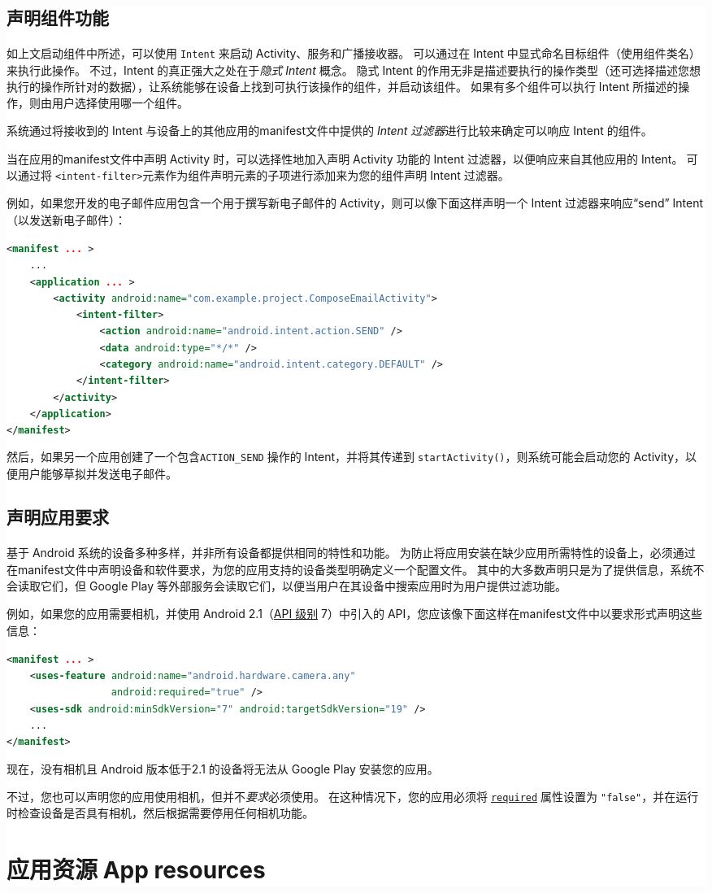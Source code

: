 ## 声明组件功能

如上文启动组件中所述，可以使用 `Intent` 来启动 Activity、服务和广播接收器。 可以通过在 Intent 中显式命名目标组件（使用组件类名）来执行此操作。 不过，Intent 的真正强大之处在于*隐式 Intent* 概念。 隐式 Intent 的作用无非是描述要执行的操作类型（还可选择描述您想执行的操作所针对的数据），让系统能够在设备上找到可执行该操作的组件，并启动该组件。 如果有多个组件可以执行 Intent 所描述的操作，则由用户选择使用哪一个组件。

系统通过将接收到的 Intent 与设备上的其他应用的manifest文件中提供的 *Intent 过滤器*进行比较来确定可以响应 Intent 的组件。

当在应用的manifest文件中声明 Activity 时，可以选择性地加入声明 Activity 功能的 Intent 过滤器，以便响应来自其他应用的 Intent。 可以通过将 `<intent-filter>`元素作为组件声明元素的子项进行添加来为您的组件声明 Intent 过滤器。

例如，如果您开发的电子邮件应用包含一个用于撰写新电子邮件的 Activity，则可以像下面这样声明一个 Intent 过滤器来响应“send” Intent（以发送新电子邮件）：

```xml
<manifest ... >
    ...
    <application ... >
        <activity android:name="com.example.project.ComposeEmailActivity">
            <intent-filter>
                <action android:name="android.intent.action.SEND" />
                <data android:type="*/*" />
                <category android:name="android.intent.category.DEFAULT" />
            </intent-filter>
        </activity>
    </application>
</manifest>
```

然后，如果另一个应用创建了一个包含`ACTION_SEND` 操作的 Intent，并将其传递到 `startActivity()`，则系统可能会启动您的 Activity，以便用户能够草拟并发送电子邮件。

## 声明应用要求

基于 Android 系统的设备多种多样，并非所有设备都提供相同的特性和功能。 为防止将应用安装在缺少应用所需特性的设备上，必须通过在manifest文件中声明设备和软件要求，为您的应用支持的设备类型明确定义一个配置文件。 其中的大多数声明只是为了提供信息，系统不会读取它们，但 Google Play 等外部服务会读取它们，以便当用户在其设备中搜索应用时为用户提供过滤功能。

例如，如果您的应用需要相机，并使用 Android 2.1（[API 级别](https://developer.android.com/guide/topics/manifest/uses-sdk-element.html#ApiLevels) 7）中引入的 API，您应该像下面这样在manifest文件中以要求形式声明这些信息：

```xml
<manifest ... >
    <uses-feature android:name="android.hardware.camera.any"
                  android:required="true" />
    <uses-sdk android:minSdkVersion="7" android:targetSdkVersion="19" />
    ...
</manifest>
```

现在，没有相机且 Android 版本低于2.1 的设备将无法从 Google Play 安装您的应用。

不过，您也可以声明您的应用使用相机，但并不*要求*必须使用。 在这种情况下，您的应用必须将 [`required`](https://developer.android.com/guide/topics/manifest/uses-feature-element.html#required) 属性设置为 `"false"`，并在运行时检查设备是否具有相机，然后根据需要停用任何相机功能。

# 应用资源 App resources
